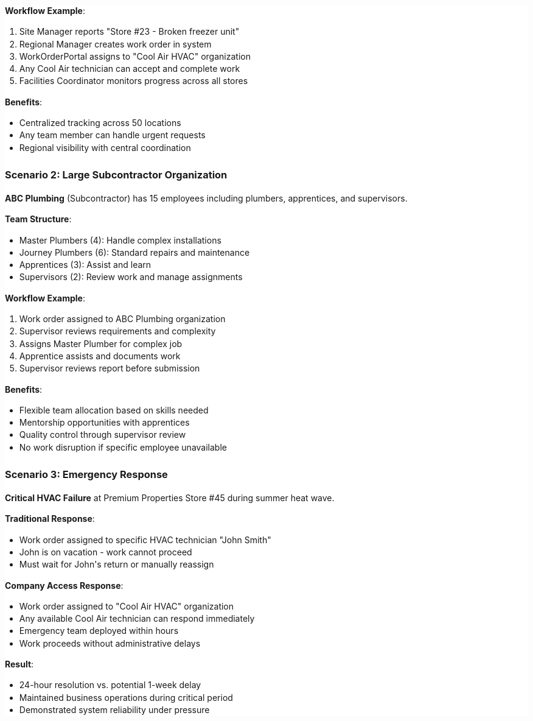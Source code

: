 **Workflow Example**:
1. Site Manager reports "Store #23 - Broken freezer unit"
2. Regional Manager creates work order in system
3. WorkOrderPortal assigns to "Cool Air HVAC" organization
4. Any Cool Air technician can accept and complete work
5. Facilities Coordinator monitors progress across all stores

**Benefits**:
- Centralized tracking across 50 locations
- Any team member can handle urgent requests
- Regional visibility with central coordination

### Scenario 2: Large Subcontractor Organization

**ABC Plumbing** (Subcontractor) has 15 employees including plumbers, apprentices, and supervisors.

**Team Structure**:
- Master Plumbers (4): Handle complex installations
- Journey Plumbers (6): Standard repairs and maintenance
- Apprentices (3): Assist and learn
- Supervisors (2): Review work and manage assignments

**Workflow Example**:
1. Work order assigned to ABC Plumbing organization
2. Supervisor reviews requirements and complexity
3. Assigns Master Plumber for complex job
4. Apprentice assists and documents work
5. Supervisor reviews report before submission

**Benefits**:
- Flexible team allocation based on skills needed
- Mentorship opportunities with apprentices
- Quality control through supervisor review
- No work disruption if specific employee unavailable

### Scenario 3: Emergency Response

**Critical HVAC Failure** at Premium Properties Store #45 during summer heat wave.

**Traditional Response**:
- Work order assigned to specific HVAC technician "John Smith"
- John is on vacation - work cannot proceed
- Must wait for John's return or manually reassign

**Company Access Response**:
- Work order assigned to "Cool Air HVAC" organization
- Any available Cool Air technician can respond immediately
- Emergency team deployed within hours
- Work proceeds without administrative delays

**Result**: 
- 24-hour resolution vs. potential 1-week delay
- Maintained business operations during critical period
- Demonstrated system reliability under pressure
